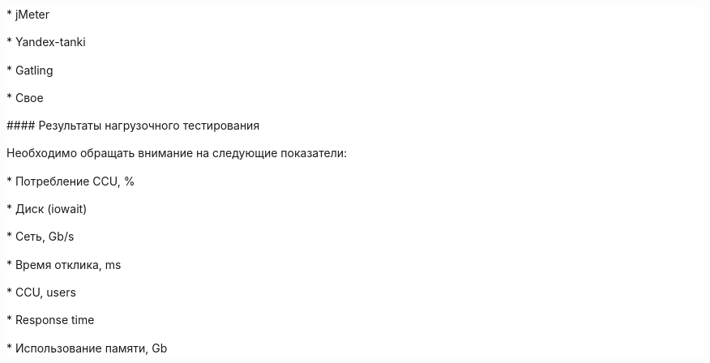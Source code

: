 \* jMeter

\* Yandex-tanki

\* Gatling

\* Свое

\#### Результаты нагрузочного тестирования

Необходимо обращать внимание на следующие показатели:

\* Потребление CCU, %

\* Диск (iowait)

\* Сеть, Gb/s

\* Время отклика, ms

\* CCU, users

\* Response time

\* Использование памяти, Gb



&#x20;
